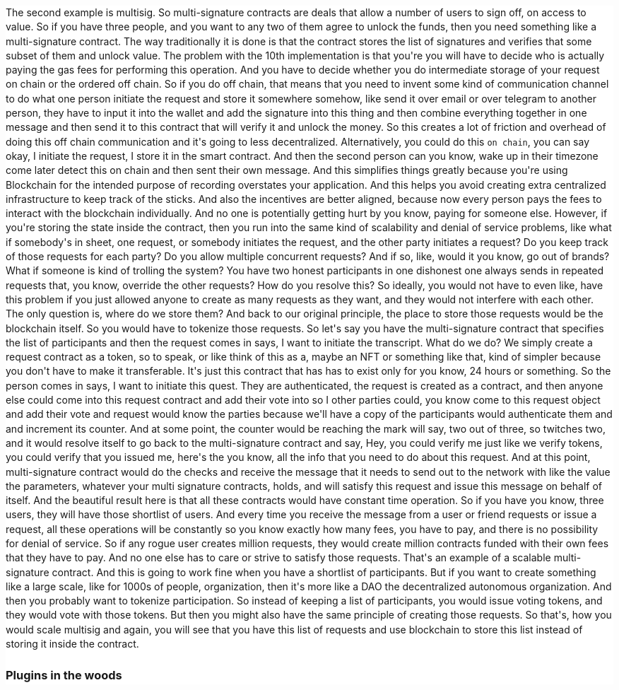 The second example is multisig. So multi-signature contracts are deals that allow a number of users to sign off, on access to value. So if you have three people, and you want to any two of them agree to unlock the funds, then you need something like a multi-signature contract. The way traditionally it is done is that the contract stores the list of signatures and verifies that some subset of them and unlock value. The problem with the 10th implementation is that you're you will have to decide who is actually paying the gas fees for performing this operation. And you have to decide whether you do intermediate storage of your request on chain or the ordered off chain. So if you do off chain, that means that you need to invent some kind of communication channel to do what one person initiate the request and store it somewhere somehow, like send it over email or over telegram to another person, they have to input it into the wallet and add the signature into this thing and then combine everything together in one message and then send it to this contract that will verify it and unlock the money. So this creates a lot of friction and overhead of doing this off chain communication and it's going to less decentralized. Alternatively, you could do this `on chain`, you can say okay, I initiate the request, I store it in the smart contract. And then the second person can you know, wake up in their timezone come later detect this on chain and then sent their own message. And this simplifies things greatly because you're using Blockchain for the intended purpose of recording overstates your application. And this helps you avoid creating extra centralized infrastructure to keep track of the sticks. And also the incentives are better aligned, because now every person pays the fees to interact with the blockchain individually. And no one is potentially getting hurt by you know, paying for someone else. However, if you're storing the state inside the contract, then you run into the same kind of scalability and denial of service problems, like what if somebody's in sheet, one request, or somebody initiates the request, and the other party initiates a request? Do you keep track of those requests for each party? Do you allow multiple concurrent requests? And if so, like, would it you know, go out of brands? What if someone is kind of trolling the system? You have two honest participants in one dishonest one always sends in repeated requests that, you know, override the other requests? How do you resolve this? So ideally, you would not have to even like, have this problem if you just allowed anyone to create as many requests as they want, and they would not interfere with each other. The only question is, where do we store them? And back to our original principle, the place to store those requests would be the blockchain itself. So you would have to tokenize those requests. So let's say you have the multi-signature contract that specifies the list of participants and then the request comes in says, I want to initiate the transcript. What do we do? We simply create a request contract as a token, so to speak, or like think of this as a, maybe an NFT or something like that, kind of simpler because you don't have to make it transferable. It's just this contract that has has to exist only for you know, 24 hours or something. So the person comes in says, I want to initiate this quest. They are authenticated, the request is created as a contract, and then anyone else could come into this request contract and add their vote into so I other parties could, you know come to this request object and add their vote and request would know the parties because we'll have a copy of the participants would authenticate them and and increment its counter. And at some point, the counter would be reaching the mark will say, two out of three, so twitches two, and it would resolve itself to go back to the multi-signature contract and say, Hey, you could verify me just like we verify tokens, you could verify that you issued me, here's the you know, all the info that you need to do about this request. And at this point, multi-signature contract would do the checks and receive the message that it needs to send out to the network with like the value the parameters, whatever your multi signature contracts, holds, and will satisfy this request and issue this message on behalf of itself. And the beautiful result here is that all these contracts would have constant time operation. So if you have you know, three users, they will have those shortlist of users. And every time you receive the message from a user or friend requests or issue a request, all these operations will be constantly so you know exactly how many fees, you have to pay, and there is no possibility for denial of service. So if any rogue user creates million requests, they would create million contracts funded with their own fees that they have to pay. And no one else has to care or strive to satisfy those requests. That's an example of a scalable multi-signature contract. And this is going to work fine when you have a shortlist of participants. But if you want to create something like a large scale, like for 1000s of people, organization, then it's more like a DAO the decentralized autonomous organization. And then you probably want to tokenize participation. So instead of keeping a list of participants, you would issue voting tokens, and they would vote with those tokens. But then you might also have the same principle of creating those requests. So that's, how you would scale multisig and again, you will see that you have this list of requests and use blockchain to store this list instead of storing it inside the contract. 
### Plugins in the woods ###